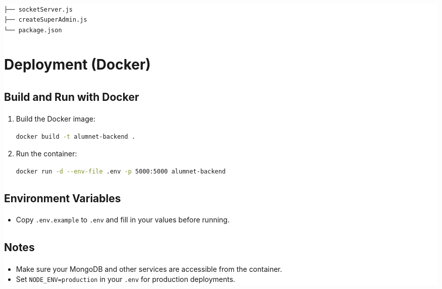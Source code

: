 ```
├── socketServer.js
├── createSuperAdmin.js
└── package.json
```

# Deployment (Docker)

## Build and Run with Docker

1. Build the Docker image:
   ```bash
   docker build -t alumnet-backend .
   ```
2. Run the container:
   ```bash
   docker run -d --env-file .env -p 5000:5000 alumnet-backend
   ```

## Environment Variables
- Copy `.env.example` to `.env` and fill in your values before running.

## Notes
- Make sure your MongoDB and other services are accessible from the container.
- Set `NODE_ENV=production` in your `.env` for production deployments. 